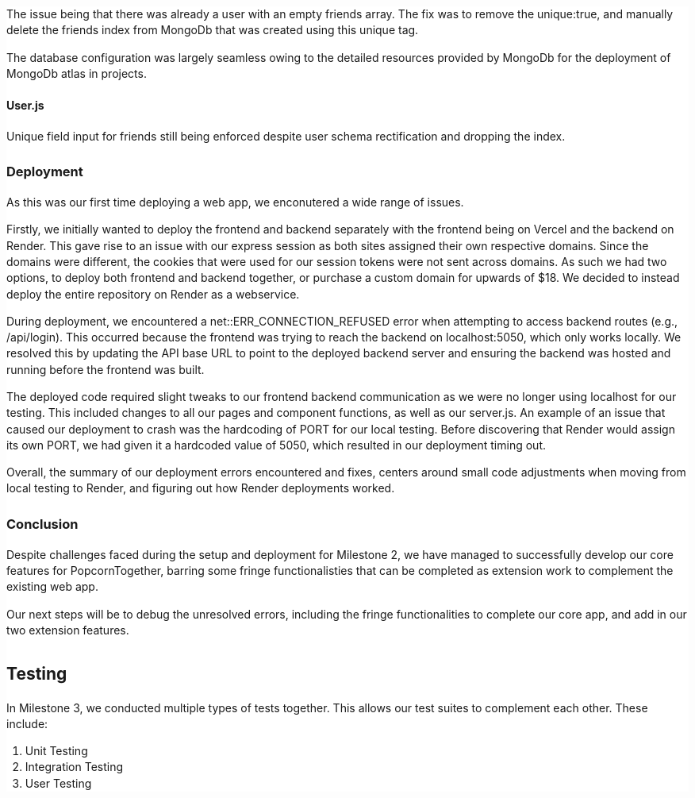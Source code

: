 The issue being that there was already a user with an empty friends array. The fix was to remove the unique:true, and manually delete the friends index from MongoDb that was created using this unique tag.

The database configuration was largely seamless owing to the detailed resources provided by MongoDb for the deployment of MongoDb atlas in projects.

#### User.js

Unique field input for friends still being enforced despite user schema rectification and dropping the index.

### Deployment

As this was our first time deploying a web app, we enconutered a wide range of issues.

Firstly, we initially wanted to deploy the frontend and backend separately with the frontend being on Vercel and the backend on Render. This gave rise to an issue with our express session as both sites assigned their own respective domains. Since the domains were different, the cookies that were used for our session tokens were not sent across domains. As such we had two options, to deploy both frontend and backend together, or purchase a custom domain for upwards of $18. We decided to instead deploy the entire repository on Render as a webservice. 

During deployment, we encountered a net::ERR_CONNECTION_REFUSED error when attempting to access backend routes (e.g., /api/login). This occurred because the frontend was trying to reach the backend on localhost:5050, which only works locally. We resolved this by updating the API base URL to point to the deployed backend server and ensuring the backend was hosted and running before the frontend was built.

The deployed code required slight tweaks to our frontend backend communication as we were no longer using localhost for our testing. This included changes to all our pages and component functions, as well as our server.js. An example of an issue that caused our deployment to crash was the hardcoding of PORT for our local testing. Before discovering that Render would assign its own PORT, we had given it a hardcoded value of 5050, which resulted in our deployment timing out.

Overall, the summary of our deployment errors encountered and fixes, centers around small code adjustments when moving from local testing to Render, and figuring out how Render deployments worked.

###  Conclusion

Despite challenges faced during the setup and deployment for Milestone 2, we have managed to successfully develop our core features for PopcornTogether, barring some fringe functionalisties that can be completed as extension work to complement the existing web app. 

Our next steps will be to debug the unresolved errors, including the fringe functionalities to complete our core app, and add in our two extension features.

<div style="page-break-after: always;"></div>

## Testing

In Milestone 3, we conducted multiple types of tests together. This allows our test suites to complement each other. These include:

1. Unit Testing
2. Integration Testing
3. User Testing
